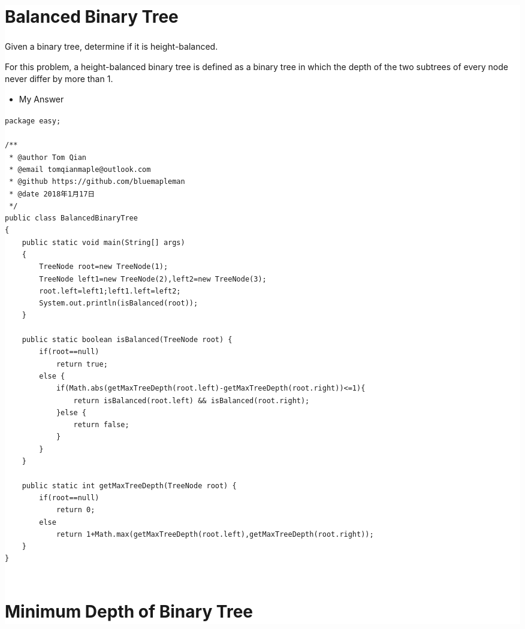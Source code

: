 
# Balanced Binary Tree

Given a binary tree, determine if it is height-balanced.

For this problem, a height-balanced binary tree is defined as a binary tree in which the depth of the two subtrees of every node never differ by more than 1.

- My Answer

```
package easy;

/**
 * @author Tom Qian
 * @email tomqianmaple@outlook.com
 * @github https://github.com/bluemapleman
 * @date 2018年1月17日
 */
public class BalancedBinaryTree
{
    public static void main(String[] args)
    {
        TreeNode root=new TreeNode(1);
        TreeNode left1=new TreeNode(2),left2=new TreeNode(3);
        root.left=left1;left1.left=left2;
        System.out.println(isBalanced(root));
    }
    
    public static boolean isBalanced(TreeNode root) {
        if(root==null)
            return true;
        else {
            if(Math.abs(getMaxTreeDepth(root.left)-getMaxTreeDepth(root.right))<=1){
                return isBalanced(root.left) && isBalanced(root.right);
            }else {
                return false;
            }
        }
    }
    
    public static int getMaxTreeDepth(TreeNode root) {
        if(root==null)
            return 0;
        else
            return 1+Math.max(getMaxTreeDepth(root.left),getMaxTreeDepth(root.right));
    }
}


```

#  Minimum Depth of Binary Tree

